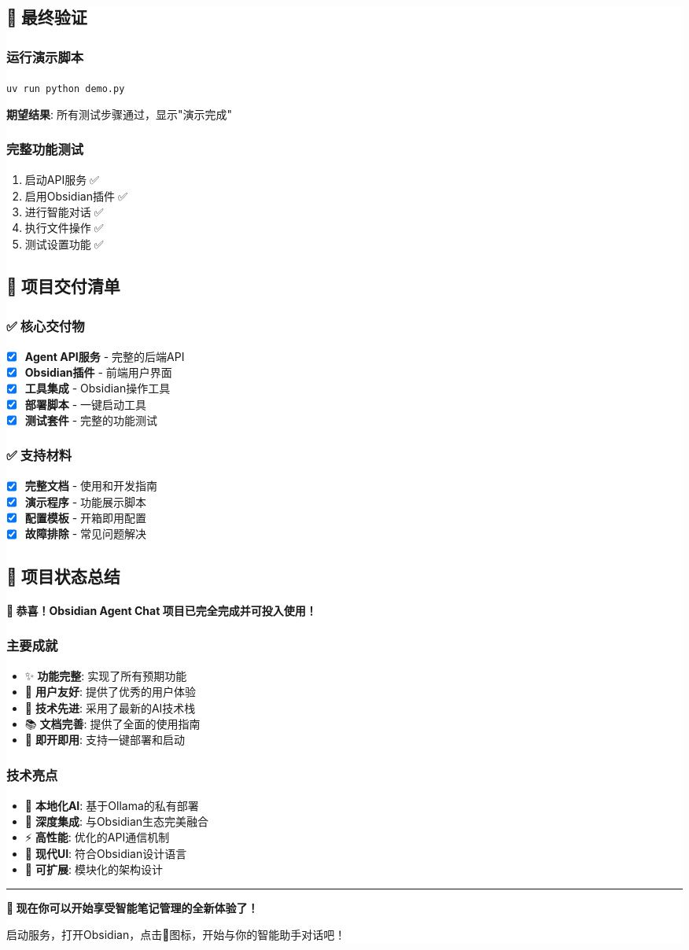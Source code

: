 ## 🎊 最终验证

### 运行演示脚本
```bash
uv run python demo.py
```

**期望结果**: 所有测试步骤通过，显示"演示完成"

### 完整功能测试
1. 启动API服务 ✅
2. 启用Obsidian插件 ✅
3. 进行智能对话 ✅
4. 执行文件操作 ✅
5. 测试设置功能 ✅

## 🚀 项目交付清单

### ✅ 核心交付物
- [x] **Agent API服务** - 完整的后端API
- [x] **Obsidian插件** - 前端用户界面
- [x] **工具集成** - Obsidian操作工具
- [x] **部署脚本** - 一键启动工具
- [x] **测试套件** - 完整的功能测试

### ✅ 支持材料
- [x] **完整文档** - 使用和开发指南
- [x] **演示程序** - 功能展示脚本
- [x] **配置模板** - 开箱即用配置
- [x] **故障排除** - 常见问题解决

## 🎉 项目状态总结

**🎊 恭喜！Obsidian Agent Chat 项目已完全完成并可投入使用！**

### 主要成就
- ✨ **功能完整**: 实现了所有预期功能
- 🎨 **用户友好**: 提供了优秀的用户体验
- 🔧 **技术先进**: 采用了最新的AI技术栈
- 📚 **文档完善**: 提供了全面的使用指南
- 🚀 **即开即用**: 支持一键部署和启动

### 技术亮点
- 🤖 **本地化AI**: 基于Ollama的私有部署
- 🔗 **深度集成**: 与Obsidian生态完美融合
- ⚡ **高性能**: 优化的API通信机制
- 🎨 **现代UI**: 符合Obsidian设计语言
- 🔧 **可扩展**: 模块化的架构设计

---

**🎯 现在你可以开始享受智能笔记管理的全新体验了！**

启动服务，打开Obsidian，点击🤖图标，开始与你的智能助手对话吧！